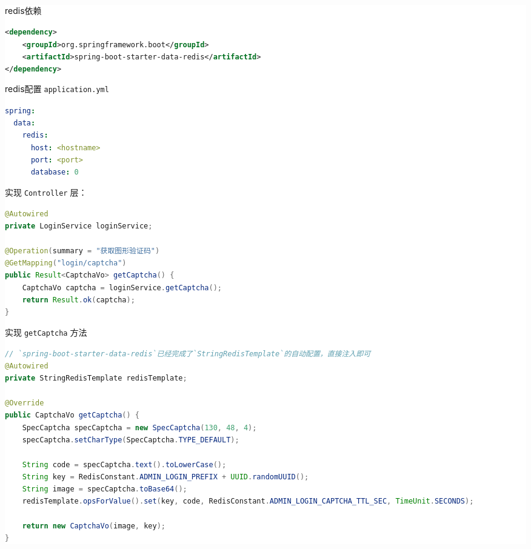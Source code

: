redis依赖

```xml
<dependency>
    <groupId>org.springframework.boot</groupId>
    <artifactId>spring-boot-starter-data-redis</artifactId>
</dependency>
```

redis配置 `application.yml`

```yaml
spring:
  data:
    redis:
      host: <hostname>
      port: <port>
      database: 0
```

实现 `Controller` 层：

```java
@Autowired
private LoginService loginService;

@Operation(summary = "获取图形验证码")
@GetMapping("login/captcha")
public Result<CaptchaVo> getCaptcha() {
    CaptchaVo captcha = loginService.getCaptcha();
    return Result.ok(captcha);
}
```

实现 `getCaptcha` 方法

```java
// `spring-boot-starter-data-redis`已经完成了`StringRedisTemplate`的自动配置，直接注入即可
@Autowired
private StringRedisTemplate redisTemplate;

@Override
public CaptchaVo getCaptcha() {
    SpecCaptcha specCaptcha = new SpecCaptcha(130, 48, 4);
    specCaptcha.setCharType(SpecCaptcha.TYPE_DEFAULT);

    String code = specCaptcha.text().toLowerCase();
    String key = RedisConstant.ADMIN_LOGIN_PREFIX + UUID.randomUUID();
    String image = specCaptcha.toBase64();
    redisTemplate.opsForValue().set(key, code, RedisConstant.ADMIN_LOGIN_CAPTCHA_TTL_SEC, TimeUnit.SECONDS);

    return new CaptchaVo(image, key);
}
```
